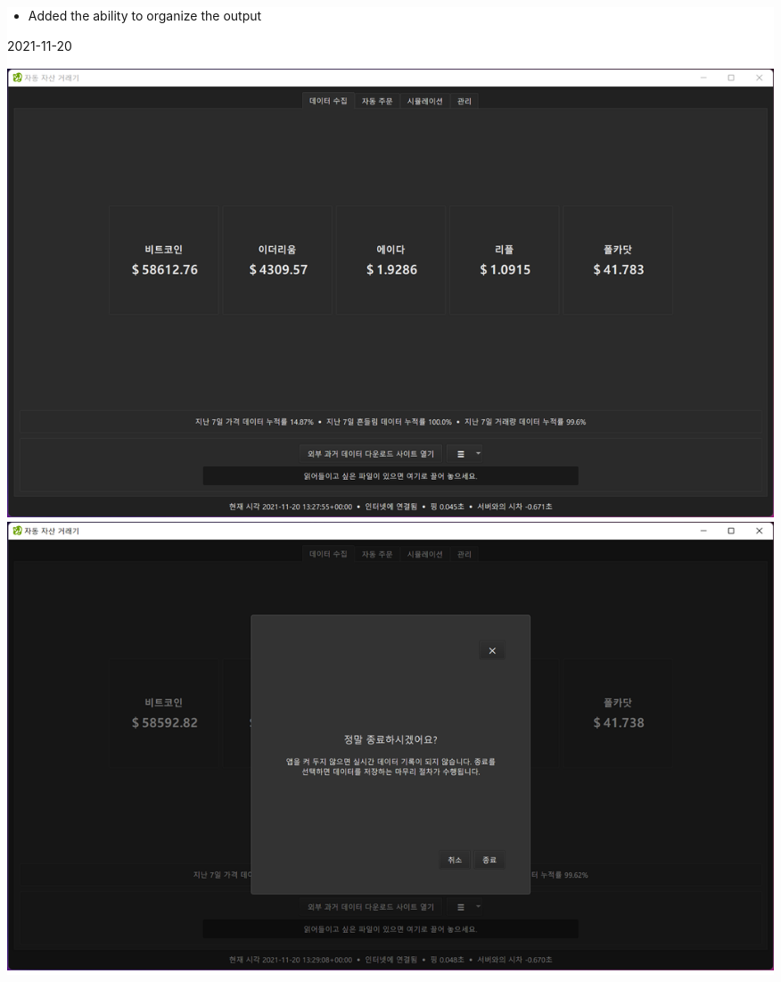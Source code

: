 - Added the ability to organize the output

2021-11-20

![](_static/capture_2021_11_20_2.png)
![](_static/capture_2021_11_20_1.png)
